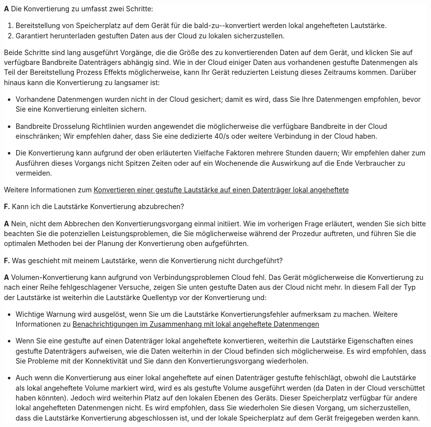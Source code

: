 **A** Die Konvertierung zu umfasst zwei Schritte: 

  1. Bereitstellung von Speicherplatz auf dem Gerät für die bald-zu--konvertiert werden lokal angehefteten Lautstärke.
  2. Garantiert herunterladen gestuften Daten aus der Cloud zu lokalen sicherzustellen.

Beide Schritte sind lang ausgeführt Vorgänge, die die Größe des zu konvertierenden Daten auf dem Gerät, und klicken Sie auf verfügbare Bandbreite Datenträgers abhängig sind. Wie in der Cloud einiger Daten aus vorhandenen gestufte Datenmengen als Teil der Bereitstellung Prozess Effekts möglicherweise, kann Ihr Gerät reduzierten Leistung dieses Zeitraums kommen. Darüber hinaus kann die Konvertierung zu langsamer ist:

- Vorhandene Datenmengen wurden nicht in der Cloud gesichert; damit es wird, dass Sie Ihre Datenmengen empfohlen, bevor Sie eine Konvertierung einleiten sichern.

- Bandbreite Drosselung Richtlinien wurden angewendet die möglicherweise die verfügbare Bandbreite in der Cloud einschränken; Wir empfehlen daher, dass Sie eine dedizierte 40/s oder weitere Verbindung in der Cloud haben.

- Die Konvertierung kann aufgrund der oben erläuterten Vielfache Faktoren mehrere Stunden dauern; Wir empfehlen daher zum Ausführen dieses Vorgangs nicht Spitzen Zeiten oder auf ein Wochenende die Auswirkung auf die Ende Verbraucher zu vermeiden.

Weitere Informationen zum [Konvertieren einer gestufte Lautstärke auf einen Datenträger lokal angeheftete](storsimple-manage-volumes-u2.md#change-the-volume-type)

**F.** Kann ich die Lautstärke Konvertierung abzubrechen?

**A** Nein, nicht dem Abbrechen den Konvertierungsvorgang einmal initiiert. Wie im vorherigen Frage erläutert, wenden Sie sich bitte beachten Sie die potenziellen Leistungsproblemen, die Sie möglicherweise während der Prozedur auftreten, und führen Sie die optimalen Methoden bei der Planung der Konvertierung oben aufgeführten.

**F.** Was geschieht mit meinem Lautstärke, wenn die Konvertierung nicht durchgeführt?

**A** Volumen-Konvertierung kann aufgrund von Verbindungsproblemen Cloud fehl. Das Gerät möglicherweise die Konvertierung zu nach einer Reihe fehlgeschlagener Versuche, zeigen Sie unten gestufte Daten aus der Cloud nicht mehr. In diesem Fall der Typ der Lautstärke ist weiterhin die Lautstärke Quellentyp vor der Konvertierung und:

- Wichtige Warnung wird ausgelöst, wenn Sie um die Lautstärke Konvertierungsfehler aufmerksam zu machen. Weitere Informationen zu [Benachrichtigungen im Zusammenhang mit lokal angeheftete Datenmengen](storsimple-manage-alerts.md#locally-pinned-volume-alerts)

- Wenn Sie eine gestufte auf einen Datenträger lokal angeheftete konvertieren, weiterhin die Lautstärke Eigenschaften eines gestufte Datenträgers aufweisen, wie die Daten weiterhin in der Cloud befinden sich möglicherweise. Es wird empfohlen, dass Sie Probleme mit der Konnektivität und Sie dann den Konvertierungsvorgang wiederholen.
 
- Auch wenn die Konvertierung aus einer lokal angeheftete auf einen Datenträger gestufte fehlschlägt, obwohl die Lautstärke als lokal angeheftete Volume markiert wird, wird es als gestufte Volume ausgeführt werden (da Daten in der Cloud verschüttet haben könnten). Jedoch wird weiterhin Platz auf den lokalen Ebenen des Geräts. Dieser Speicherplatz verfügbar für andere lokal angehefteten Datenmengen nicht. Es wird empfohlen, dass Sie wiederholen Sie diesen Vorgang, um sicherzustellen, dass die Lautstärke Konvertierung abgeschlossen ist, und der lokale Speicherplatz auf dem Gerät freigegeben werden kann.
